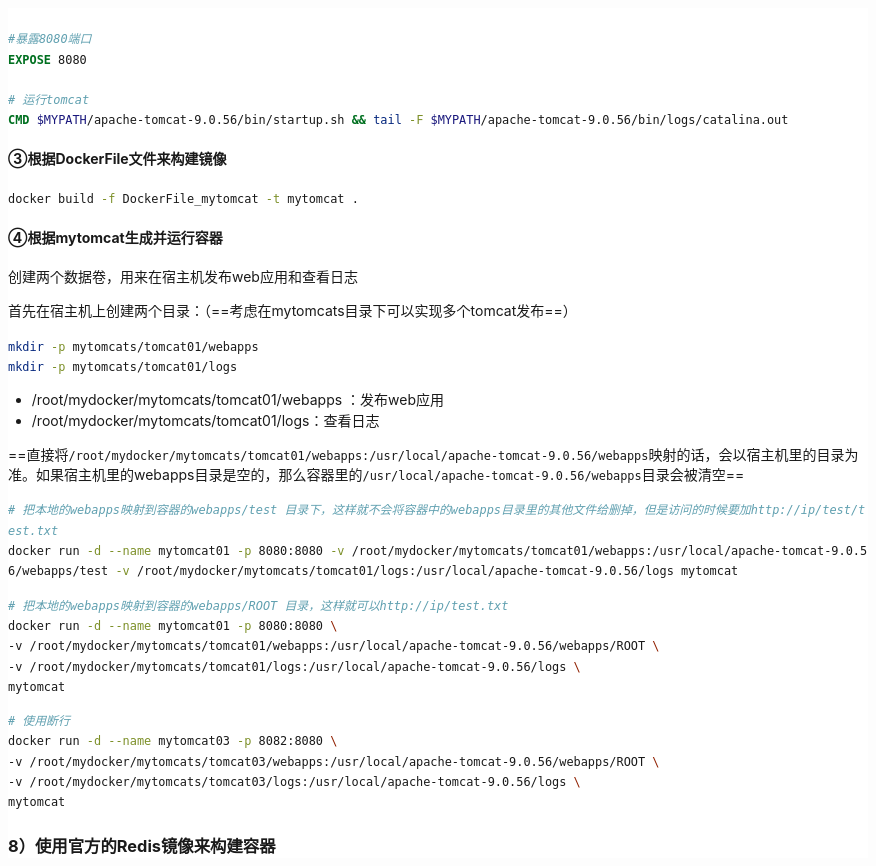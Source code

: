 ```dockerfile

#暴露8080端口
EXPOSE 8080

# 运行tomcat
CMD $MYPATH/apache-tomcat-9.0.56/bin/startup.sh && tail -F $MYPATH/apache-tomcat-9.0.56/bin/logs/catalina.out
```

#### ③根据DockerFile文件来构建镜像

```bash
docker build -f DockerFile_mytomcat -t mytomcat . 
```

#### ④根据mytomcat生成并运行容器

创建两个数据卷，用来在宿主机发布web应用和查看日志

首先在宿主机上创建两个目录：（==考虑在mytomcats目录下可以实现多个tomcat发布==）

```bash
mkdir -p mytomcats/tomcat01/webapps
mkdir -p mytomcats/tomcat01/logs
```

- /root/mydocker/mytomcats/tomcat01/webapps ：发布web应用
- /root/mydocker/mytomcats/tomcat01/logs：查看日志

==直接将`/root/mydocker/mytomcats/tomcat01/webapps:/usr/local/apache-tomcat-9.0.56/webapps`映射的话，会以宿主机里的目录为准。如果宿主机里的webapps目录是空的，那么容器里的`/usr/local/apache-tomcat-9.0.56/webapps`目录会被清空==

```bash
# 把本地的webapps映射到容器的webapps/test 目录下，这样就不会将容器中的webapps目录里的其他文件给删掉，但是访问的时候要加http://ip/test/test.txt
docker run -d --name mytomcat01 -p 8080:8080 -v /root/mydocker/mytomcats/tomcat01/webapps:/usr/local/apache-tomcat-9.0.56/webapps/test -v /root/mydocker/mytomcats/tomcat01/logs:/usr/local/apache-tomcat-9.0.56/logs mytomcat
```

```bash
# 把本地的webapps映射到容器的webapps/ROOT 目录，这样就可以http://ip/test.txt
docker run -d --name mytomcat01 -p 8080:8080 \
-v /root/mydocker/mytomcats/tomcat01/webapps:/usr/local/apache-tomcat-9.0.56/webapps/ROOT \
-v /root/mydocker/mytomcats/tomcat01/logs:/usr/local/apache-tomcat-9.0.56/logs \
mytomcat
```

```bash
# 使用断行
docker run -d --name mytomcat03 -p 8082:8080 \
-v /root/mydocker/mytomcats/tomcat03/webapps:/usr/local/apache-tomcat-9.0.56/webapps/ROOT \
-v /root/mydocker/mytomcats/tomcat03/logs:/usr/local/apache-tomcat-9.0.56/logs \
mytomcat
```

### 8）使用官方的Redis镜像来构建容器
